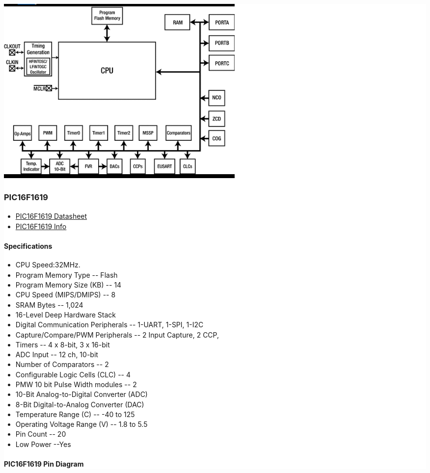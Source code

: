 ![PIC16F1717BlockDiagram01.png](images/MyEquipParts/PIC/PIC16F1717BlockDiagram01.png)


### PIC16F1619

* [PIC16F1619 Datasheet](pdf/Datasheets/PIC/PIC16F1619DataSheet.pdf)
* [PIC16F1619 Info](https://www.microchip.com/wwwproducts/en/PIC16F1619)

#### Specifications

* CPU Speed:32MHz.
* Program Memory Type -- Flash
* Program Memory Size (KB) -- 14
* CPU Speed (MIPS/DMIPS) -- 8
* SRAM Bytes -- 1,024
* 16-Level Deep Hardware Stack
* Digital Communication Peripherals -- 1-UART, 1-SPI, 1-I2C
* Capture/Compare/PWM Peripherals -- 2 Input Capture, 2 CCP,
* Timers -- 4 x 8-bit, 3 x 16-bit
* ADC Input -- 12 ch, 10-bit
* Number of Comparators -- 2
* Configurable Logic Cells (CLC) -- 4
* PMW 10 bit Pulse Width modules -- 2
* 10-Bit Analog-to-Digital Converter (ADC)
* 8-Bit Digital-to-Analog Converter (DAC)
* Temperature Range (C) -- -40 to 125
* Operating Voltage Range (V) -- 1.8 to 5.5
* Pin Count -- 20
* Low Power --Yes

#### PIC16F1619 Pin Diagram
